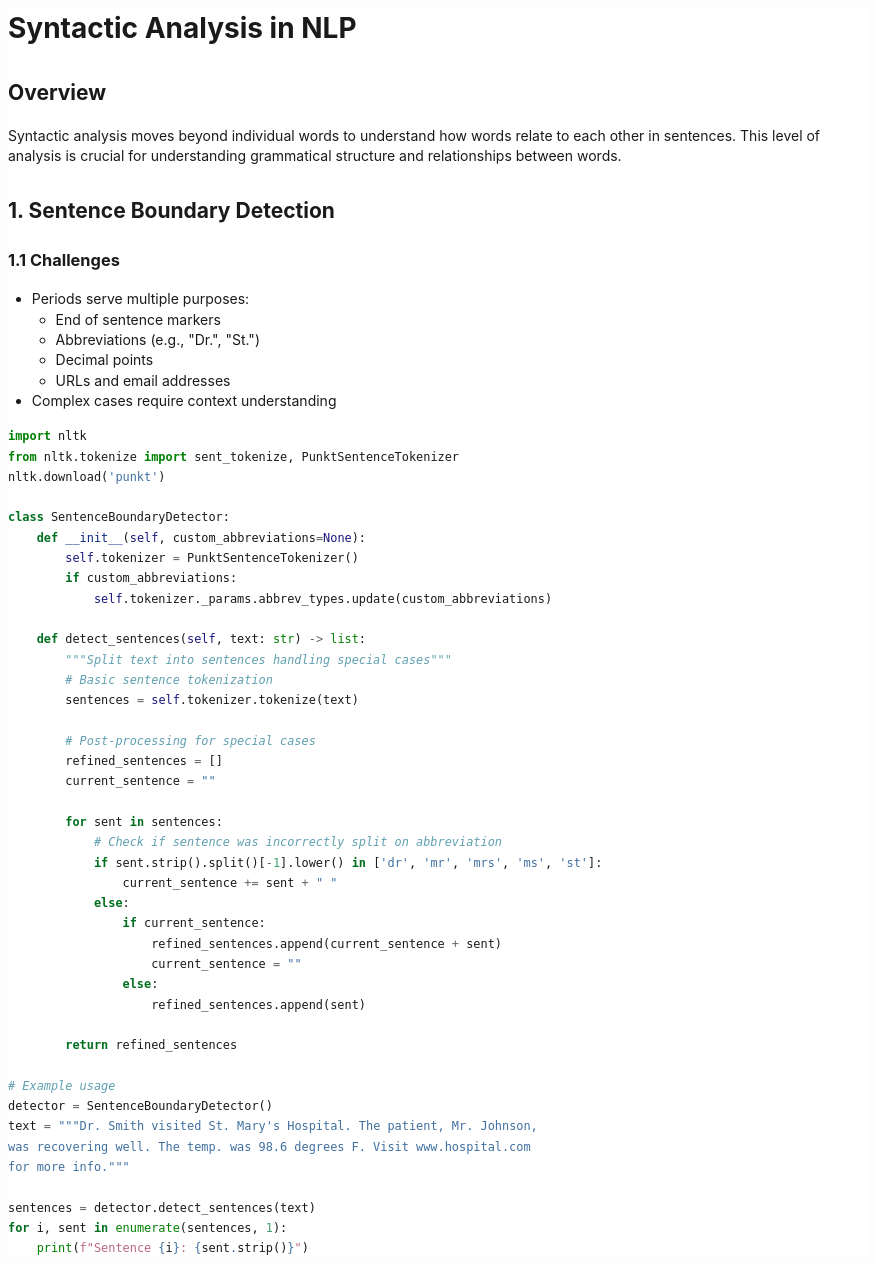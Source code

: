 # Syntactic Analysis in NLP

## Overview
Syntactic analysis moves beyond individual words to understand how words relate to each other in sentences. This level of analysis is crucial for understanding grammatical structure and relationships between words.

## 1. Sentence Boundary Detection

### 1.1 Challenges
- Periods serve multiple purposes:
  - End of sentence markers
  - Abbreviations (e.g., "Dr.", "St.")
  - Decimal points
  - URLs and email addresses
- Complex cases require context understanding

```python
import nltk
from nltk.tokenize import sent_tokenize, PunktSentenceTokenizer
nltk.download('punkt')

class SentenceBoundaryDetector:
    def __init__(self, custom_abbreviations=None):
        self.tokenizer = PunktSentenceTokenizer()
        if custom_abbreviations:
            self.tokenizer._params.abbrev_types.update(custom_abbreviations)
    
    def detect_sentences(self, text: str) -> list:
        """Split text into sentences handling special cases"""
        # Basic sentence tokenization
        sentences = self.tokenizer.tokenize(text)
        
        # Post-processing for special cases
        refined_sentences = []
        current_sentence = ""
        
        for sent in sentences:
            # Check if sentence was incorrectly split on abbreviation
            if sent.strip().split()[-1].lower() in ['dr', 'mr', 'mrs', 'ms', 'st']:
                current_sentence += sent + " "
            else:
                if current_sentence:
                    refined_sentences.append(current_sentence + sent)
                    current_sentence = ""
                else:
                    refined_sentences.append(sent)
        
        return refined_sentences

# Example usage
detector = SentenceBoundaryDetector()
text = """Dr. Smith visited St. Mary's Hospital. The patient, Mr. Johnson, 
was recovering well. The temp. was 98.6 degrees F. Visit www.hospital.com 
for more info."""

sentences = detector.detect_sentences(text)
for i, sent in enumerate(sentences, 1):
    print(f"Sentence {i}: {sent.strip()}")
```
